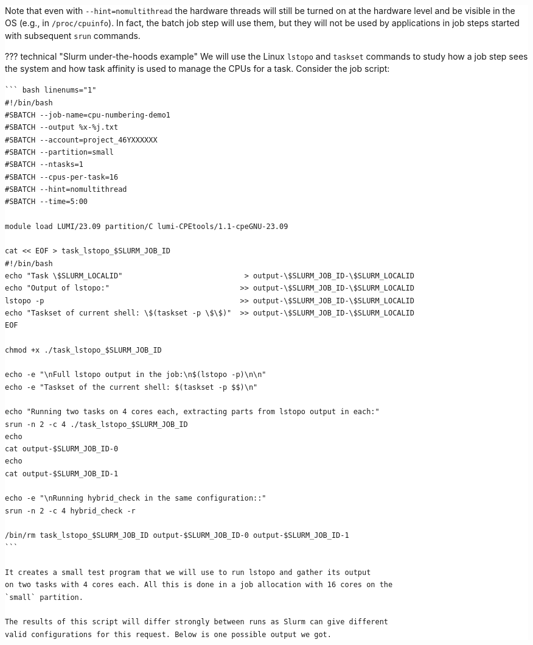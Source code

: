 Note that even with `--hint=nomultithread` the hardware threads will still be turned on at the hardware level and be visible in the 
OS (e.g., in `/proc/cpuinfo`). In fact, the batch job step will use them, but they will not be used by applications in job steps
started with subsequent `srun` commands.


??? technical "Slurm under-the-hoods example"
    We will use the Linux `lstopo` and `taskset` commands to study how a job step sees the system
    and how task affinity is used to manage the CPUs for a task. Consider the job script:

    ``` bash linenums="1" 
    #!/bin/bash
    #SBATCH --job-name=cpu-numbering-demo1
    #SBATCH --output %x-%j.txt
    #SBATCH --account=project_46YXXXXXX
    #SBATCH --partition=small
    #SBATCH --ntasks=1
    #SBATCH --cpus-per-task=16
    #SBATCH --hint=nomultithread
    #SBATCH --time=5:00
    
    module load LUMI/23.09 partition/C lumi-CPEtools/1.1-cpeGNU-23.09

    cat << EOF > task_lstopo_$SLURM_JOB_ID
    #!/bin/bash
    echo "Task \$SLURM_LOCALID"                            > output-\$SLURM_JOB_ID-\$SLURM_LOCALID
    echo "Output of lstopo:"                              >> output-\$SLURM_JOB_ID-\$SLURM_LOCALID
    lstopo -p                                             >> output-\$SLURM_JOB_ID-\$SLURM_LOCALID
    echo "Taskset of current shell: \$(taskset -p \$\$)"  >> output-\$SLURM_JOB_ID-\$SLURM_LOCALID
    EOF
    
    chmod +x ./task_lstopo_$SLURM_JOB_ID
    
    echo -e "\nFull lstopo output in the job:\n$(lstopo -p)\n\n"
    echo -e "Taskset of the current shell: $(taskset -p $$)\n"
    
    echo "Running two tasks on 4 cores each, extracting parts from lstopo output in each:"
    srun -n 2 -c 4 ./task_lstopo_$SLURM_JOB_ID
    echo
    cat output-$SLURM_JOB_ID-0
    echo
    cat output-$SLURM_JOB_ID-1
    
    echo -e "\nRunning hybrid_check in the same configuration::"
    srun -n 2 -c 4 hybrid_check -r
    
    /bin/rm task_lstopo_$SLURM_JOB_ID output-$SLURM_JOB_ID-0 output-$SLURM_JOB_ID-1
    ```
        
    It creates a small test program that we will use to run lstopo and gather its output
    on two tasks with 4 cores each. All this is done in a job allocation with 16 cores on the 
    `small` partition.

    The results of this script will differ strongly between runs as Slurm can give different
    valid configurations for this request. Below is one possible output we got.
    